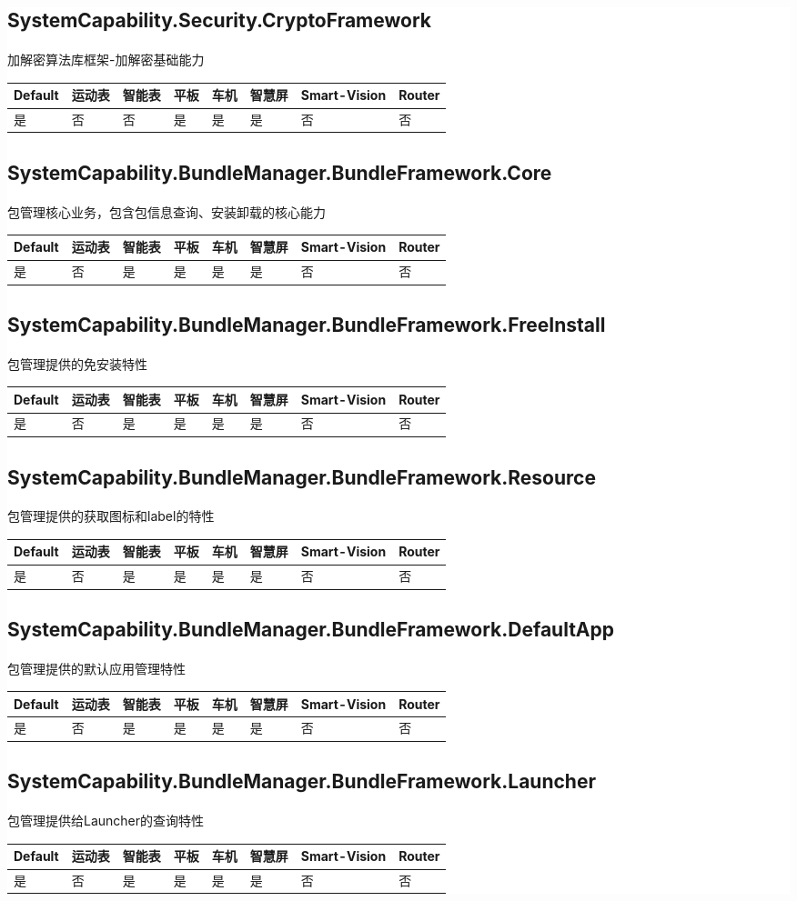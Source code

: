 ## SystemCapability.Security.CryptoFramework

加解密算法库框架-加解密基础能力

| Default | 运动表 | 智能表 | 平板  | 车机  | 智慧屏 | Smart-Vision | Router |
| ------- | --- | --- | --- | --- | --- | ------------ | ------ |
| 是       | 否   | 否   | 是   | 是   | 是   | 否            | 否      |

## SystemCapability.BundleManager.BundleFramework.Core

包管理核心业务，包含包信息查询、安装卸载的核心能力

| Default | 运动表 | 智能表 | 平板  | 车机  | 智慧屏 | Smart-Vision | Router |
| ------- | --- | --- | --- | --- | --- | ------------ | ------ |
| 是       | 否   | 是   | 是   | 是   | 是   | 否            | 否      |

## SystemCapability.BundleManager.BundleFramework.FreeInstall

包管理提供的免安装特性

| Default | 运动表 | 智能表 | 平板  | 车机  | 智慧屏 | Smart-Vision | Router |
| ------- | --- | --- | --- | --- | --- | ------------ | ------ |
| 是       | 否   | 是   | 是   | 是   | 是   | 否            | 否      |

## SystemCapability.BundleManager.BundleFramework.Resource

包管理提供的获取图标和label的特性

| Default | 运动表 | 智能表 | 平板  | 车机  | 智慧屏 | Smart-Vision | Router |
| ------- | --- | --- | --- | --- | --- | ------------ | ------ |
| 是       | 否   | 是   | 是   | 是   | 是   | 否            | 否      |

## SystemCapability.BundleManager.BundleFramework.DefaultApp

包管理提供的默认应用管理特性

| Default | 运动表 | 智能表 | 平板  | 车机  | 智慧屏 | Smart-Vision | Router |
| ------- | --- | --- | --- | --- | --- | ------------ | ------ |
| 是       | 否   | 是   | 是   | 是   | 是   | 否            | 否      |

## SystemCapability.BundleManager.BundleFramework.Launcher

包管理提供给Launcher的查询特性

| Default | 运动表 | 智能表 | 平板  | 车机  | 智慧屏 | Smart-Vision | Router |
| ------- | --- | --- | --- | --- | --- | ------------ | ------ |
| 是       | 否   | 是   | 是   | 是   | 是   | 否            | 否      |
